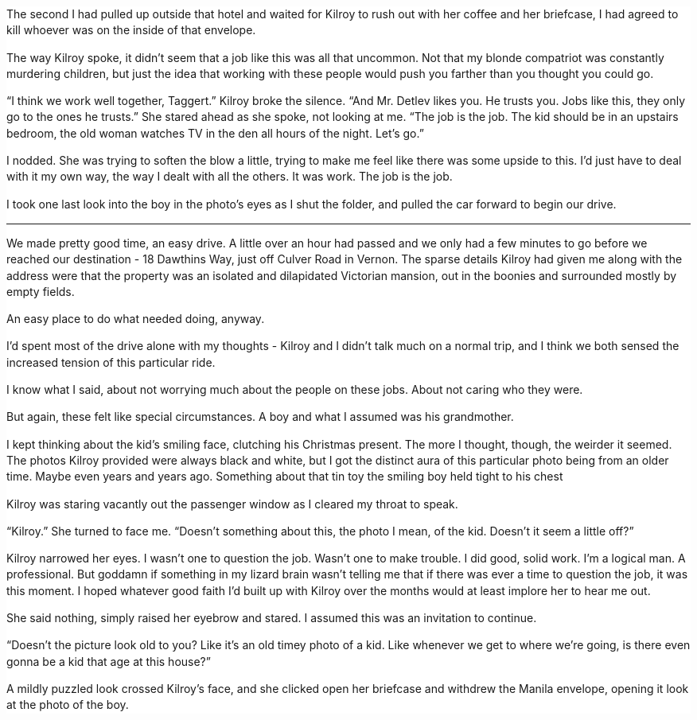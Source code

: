 The second I had pulled up outside that hotel and waited for Kilroy to rush out with her coffee and her briefcase, I had  agreed to kill whoever was on the inside of that envelope. 

The way Kilroy spoke, it didn’t seem that a job like this was all that uncommon. Not that my blonde compatriot was constantly murdering children, but just the idea that working with these people would push you farther than you thought you could go.

“I think we work well together, Taggert.” Kilroy broke the silence. “And Mr. Detlev likes you. He trusts you. Jobs like this, they only go to the ones he trusts.” She stared ahead as she spoke, not looking at me. “The job is the job. The kid should be in an upstairs bedroom, the old woman watches TV in the den all hours of the night. Let’s go.” 

I nodded. She was trying to soften the blow a little, trying to make me feel like there was some upside to this. I’d just have to deal with it my own way, the way I dealt with all the others. It was work. The job is the job. 

I took one last look into the boy in the photo’s eyes as I shut the folder, and pulled the car forward to begin our drive.
- - -
We made pretty good time, an easy drive. A little over an hour had passed and we only had a few minutes to go before we reached our destination - 18 Dawthins Way, just off Culver Road in Vernon. The sparse details Kilroy had given me along with the address were that the property was an isolated and dilapidated Victorian mansion, out in the boonies and surrounded mostly by empty fields. 

An easy place to do what needed doing, anyway.

I’d spent most of the drive alone with my thoughts - Kilroy and I didn’t talk much on a normal trip, and I think we both sensed the increased tension of this particular ride.

I know what I said, about not worrying much about the people on these jobs. About not caring who they were. 

But again, these felt like special circumstances. A boy and what I assumed was his grandmother. 

I kept thinking about the kid’s smiling face, clutching his Christmas present. The more I thought, though, the weirder it seemed. The photos Kilroy provided were always black and white, but I got the distinct aura of this particular photo being from an older time. Maybe even years and years ago. Something about that tin toy the smiling boy held tight to his chest 

Kilroy was staring vacantly out the passenger window as I cleared my throat to speak. 

“Kilroy.” She turned to face me. “Doesn’t something about this, the photo I mean, of the kid. Doesn’t it seem a little off?”

Kilroy narrowed her eyes. I wasn’t one to question the job. Wasn’t one to make trouble. I did good, solid work. I’m a logical man. A professional. But goddamn if  something in my lizard brain wasn’t telling me that if there was ever a time to question the job, it was this moment. I hoped whatever good faith I’d built up with Kilroy over the months would at least implore her to hear me out. 

She said nothing, simply raised her eyebrow and stared. I assumed this was an invitation to continue. 

“Doesn’t the picture look old to you? Like it’s an old timey photo of a kid. Like whenever we get to where we’re going, is there even gonna be a kid that age at this house?” 

A mildly puzzled look crossed Kilroy’s face, and she clicked open her briefcase and withdrew the Manila envelope, opening it look at the photo of the boy.
